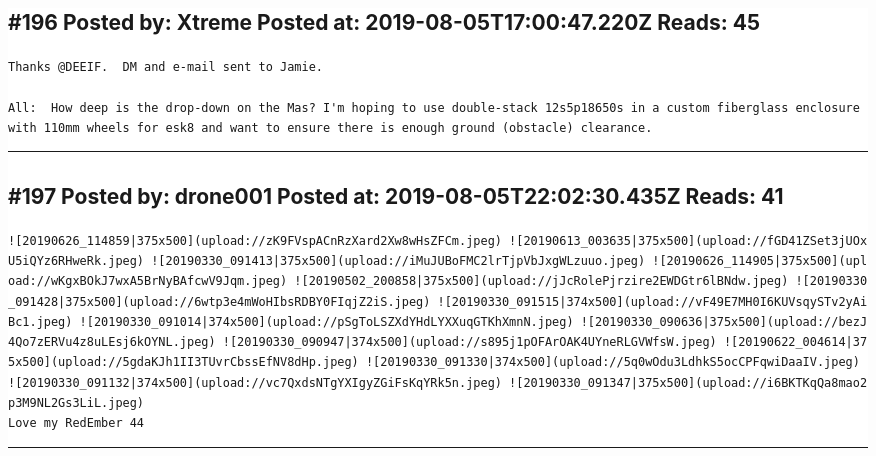 ## \#196 Posted by: Xtreme Posted at: 2019-08-05T17:00:47.220Z Reads: 45

```
Thanks @DEEIF.  DM and e-mail sent to Jamie.

All:  How deep is the drop-down on the Mas? I'm hoping to use double-stack 12s5p18650s in a custom fiberglass enclosure with 110mm wheels for esk8 and want to ensure there is enough ground (obstacle) clearance.
```

---
## \#197 Posted by: drone001 Posted at: 2019-08-05T22:02:30.435Z Reads: 41

```
![20190626_114859|375x500](upload://zK9FVspACnRzXard2Xw8wHsZFCm.jpeg) ![20190613_003635|375x500](upload://fGD41ZSet3jUOxU5iQYz6RHweRk.jpeg) ![20190330_091413|375x500](upload://iMuJUBoFMC2lrTjpVbJxgWLzuuo.jpeg) ![20190626_114905|375x500](upload://wKgxBOkJ7wxA5BrNyBAfcwV9Jqm.jpeg) ![20190502_200858|375x500](upload://jJcRolePjrzire2EWDGtr6lBNdw.jpeg) ![20190330_091428|375x500](upload://6wtp3e4mWoHIbsRDBY0FIqjZ2iS.jpeg) ![20190330_091515|374x500](upload://vF49E7MH0I6KUVsqySTv2yAiBc1.jpeg) ![20190330_091014|374x500](upload://pSgToLSZXdYHdLYXXuqGTKhXmnN.jpeg) ![20190330_090636|375x500](upload://bezJ4Qo7zERVu4z8uLEsj6kOYNL.jpeg) ![20190330_090947|374x500](upload://s895j1pOFArOAK4UYneRLGVWfsW.jpeg) ![20190622_004614|375x500](upload://5gdaKJh1II3TUvrCbssEfNV8dHp.jpeg) ![20190330_091330|374x500](upload://5q0wOdu3LdhkS5ocCPFqwiDaaIV.jpeg) ![20190330_091132|374x500](upload://vc7QxdsNTgYXIgyZGiFsKqYRk5n.jpeg) ![20190330_091347|375x500](upload://i6BKTKqQa8mao2p3M9NL2Gs3LiL.jpeg) 
Love my RedEmber 44
```

---
